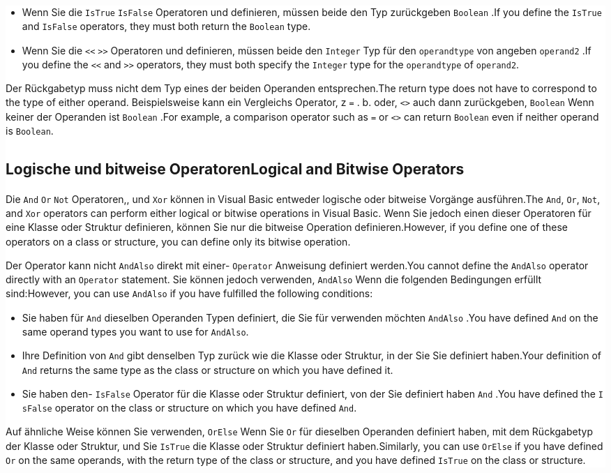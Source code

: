 - <span data-ttu-id="a3292-181">Wenn Sie die `IsTrue` `IsFalse` Operatoren und definieren, müssen beide den Typ zurückgeben `Boolean` .</span><span class="sxs-lookup"><span data-stu-id="a3292-181">If you define the `IsTrue` and `IsFalse` operators, they must both return the `Boolean` type.</span></span>

- <span data-ttu-id="a3292-182">Wenn Sie die `<<` `>>` Operatoren und definieren, müssen beide den `Integer` Typ für den `operandtype` von angeben `operand2` .</span><span class="sxs-lookup"><span data-stu-id="a3292-182">If you define the `<<` and `>>` operators, they must both specify the `Integer` type for the `operandtype` of `operand2`.</span></span>

<span data-ttu-id="a3292-183">Der Rückgabetyp muss nicht dem Typ eines der beiden Operanden entsprechen.</span><span class="sxs-lookup"><span data-stu-id="a3292-183">The return type does not have to correspond to the type of either operand.</span></span> <span data-ttu-id="a3292-184">Beispielsweise kann ein Vergleichs Operator, z `=` . b. oder, `<>` auch dann zurückgeben, `Boolean` Wenn keiner der Operanden ist `Boolean` .</span><span class="sxs-lookup"><span data-stu-id="a3292-184">For example, a comparison operator such as `=` or `<>` can return `Boolean` even if neither operand is `Boolean`.</span></span>

## <a name="logical-and-bitwise-operators"></a><span data-ttu-id="a3292-185">Logische und bitweise Operatoren</span><span class="sxs-lookup"><span data-stu-id="a3292-185">Logical and Bitwise Operators</span></span>

<span data-ttu-id="a3292-186">Die `And` `Or` `Not` Operatoren,, und `Xor` können in Visual Basic entweder logische oder bitweise Vorgänge ausführen.</span><span class="sxs-lookup"><span data-stu-id="a3292-186">The `And`, `Or`, `Not`, and `Xor` operators can perform either logical or bitwise operations in Visual Basic.</span></span> <span data-ttu-id="a3292-187">Wenn Sie jedoch einen dieser Operatoren für eine Klasse oder Struktur definieren, können Sie nur die bitweise Operation definieren.</span><span class="sxs-lookup"><span data-stu-id="a3292-187">However, if you define one of these operators on a class or structure, you can define only its bitwise operation.</span></span>

<span data-ttu-id="a3292-188">Der Operator kann nicht `AndAlso` direkt mit einer- `Operator` Anweisung definiert werden.</span><span class="sxs-lookup"><span data-stu-id="a3292-188">You cannot define the `AndAlso` operator directly with an `Operator` statement.</span></span> <span data-ttu-id="a3292-189">Sie können jedoch verwenden, `AndAlso` Wenn die folgenden Bedingungen erfüllt sind:</span><span class="sxs-lookup"><span data-stu-id="a3292-189">However, you can use `AndAlso` if you have fulfilled the following conditions:</span></span>

- <span data-ttu-id="a3292-190">Sie haben für `And` dieselben Operanden Typen definiert, die Sie für verwenden möchten `AndAlso` .</span><span class="sxs-lookup"><span data-stu-id="a3292-190">You have defined `And` on the same operand types you want to use for `AndAlso`.</span></span>

- <span data-ttu-id="a3292-191">Ihre Definition von `And` gibt denselben Typ zurück wie die Klasse oder Struktur, in der Sie Sie definiert haben.</span><span class="sxs-lookup"><span data-stu-id="a3292-191">Your definition of `And` returns the same type as the class or structure on which you have defined it.</span></span>

- <span data-ttu-id="a3292-192">Sie haben den- `IsFalse` Operator für die Klasse oder Struktur definiert, von der Sie definiert haben `And` .</span><span class="sxs-lookup"><span data-stu-id="a3292-192">You have defined the `IsFalse` operator on the class or structure on which you have defined `And`.</span></span>

<span data-ttu-id="a3292-193">Auf ähnliche Weise können Sie verwenden, `OrElse` Wenn Sie `Or` für dieselben Operanden definiert haben, mit dem Rückgabetyp der Klasse oder Struktur, und Sie `IsTrue` die Klasse oder Struktur definiert haben.</span><span class="sxs-lookup"><span data-stu-id="a3292-193">Similarly, you can use `OrElse` if you have defined `Or` on the same operands, with the return type of the class or structure, and you have defined `IsTrue` on the class or structure.</span></span>
